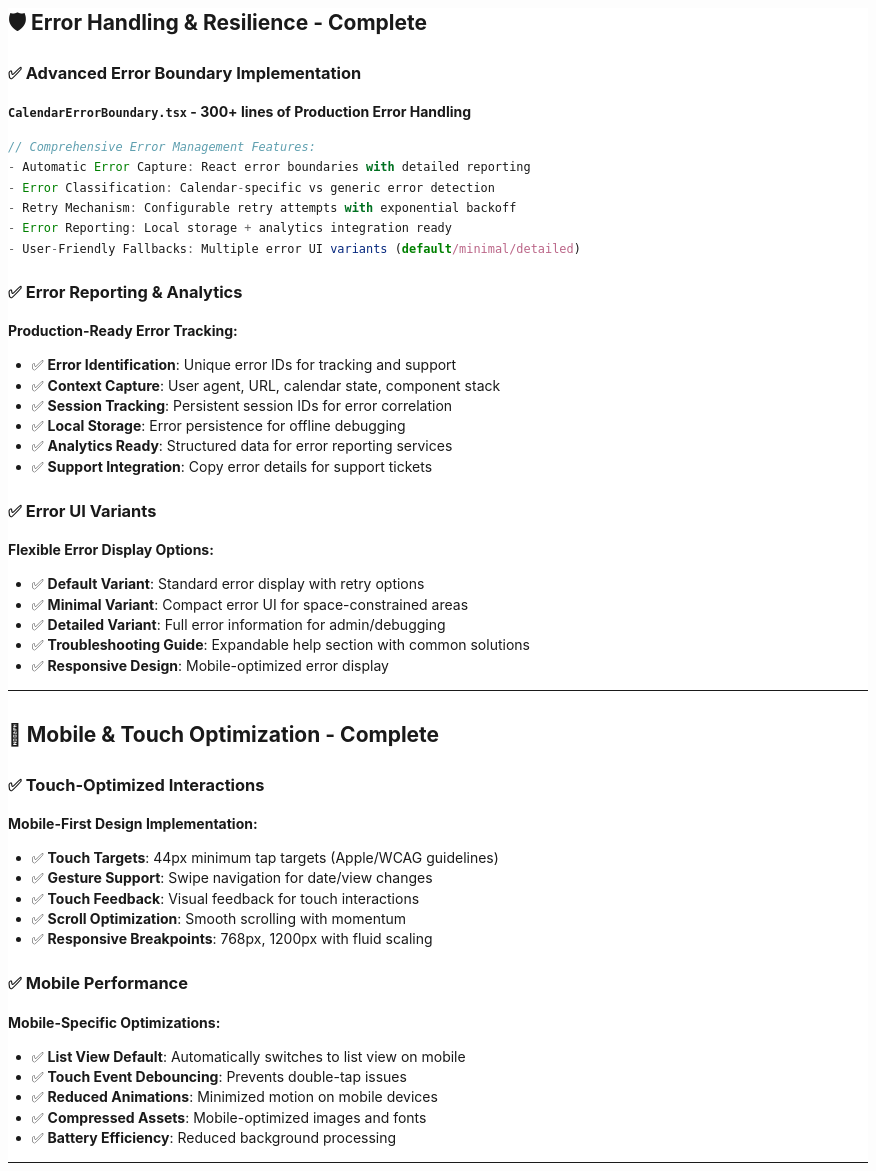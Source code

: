
## **🛡️ Error Handling & Resilience - Complete**

### **✅ Advanced Error Boundary Implementation**

**`CalendarErrorBoundary.tsx` - 300+ lines of Production Error Handling**
```typescript
// Comprehensive Error Management Features:
- Automatic Error Capture: React error boundaries with detailed reporting
- Error Classification: Calendar-specific vs generic error detection
- Retry Mechanism: Configurable retry attempts with exponential backoff
- Error Reporting: Local storage + analytics integration ready
- User-Friendly Fallbacks: Multiple error UI variants (default/minimal/detailed)
```

### **✅ Error Reporting & Analytics**

**Production-Ready Error Tracking:**
- ✅ **Error Identification**: Unique error IDs for tracking and support
- ✅ **Context Capture**: User agent, URL, calendar state, component stack
- ✅ **Session Tracking**: Persistent session IDs for error correlation
- ✅ **Local Storage**: Error persistence for offline debugging
- ✅ **Analytics Ready**: Structured data for error reporting services
- ✅ **Support Integration**: Copy error details for support tickets

### **✅ Error UI Variants**

**Flexible Error Display Options:**
- ✅ **Default Variant**: Standard error display with retry options
- ✅ **Minimal Variant**: Compact error UI for space-constrained areas
- ✅ **Detailed Variant**: Full error information for admin/debugging
- ✅ **Troubleshooting Guide**: Expandable help section with common solutions
- ✅ **Responsive Design**: Mobile-optimized error display

---

## **📱 Mobile & Touch Optimization - Complete**

### **✅ Touch-Optimized Interactions**

**Mobile-First Design Implementation:**
- ✅ **Touch Targets**: 44px minimum tap targets (Apple/WCAG guidelines)
- ✅ **Gesture Support**: Swipe navigation for date/view changes
- ✅ **Touch Feedback**: Visual feedback for touch interactions
- ✅ **Scroll Optimization**: Smooth scrolling with momentum
- ✅ **Responsive Breakpoints**: 768px, 1200px with fluid scaling

### **✅ Mobile Performance**

**Mobile-Specific Optimizations:**
- ✅ **List View Default**: Automatically switches to list view on mobile
- ✅ **Touch Event Debouncing**: Prevents double-tap issues
- ✅ **Reduced Animations**: Minimized motion on mobile devices
- ✅ **Compressed Assets**: Mobile-optimized images and fonts
- ✅ **Battery Efficiency**: Reduced background processing

---